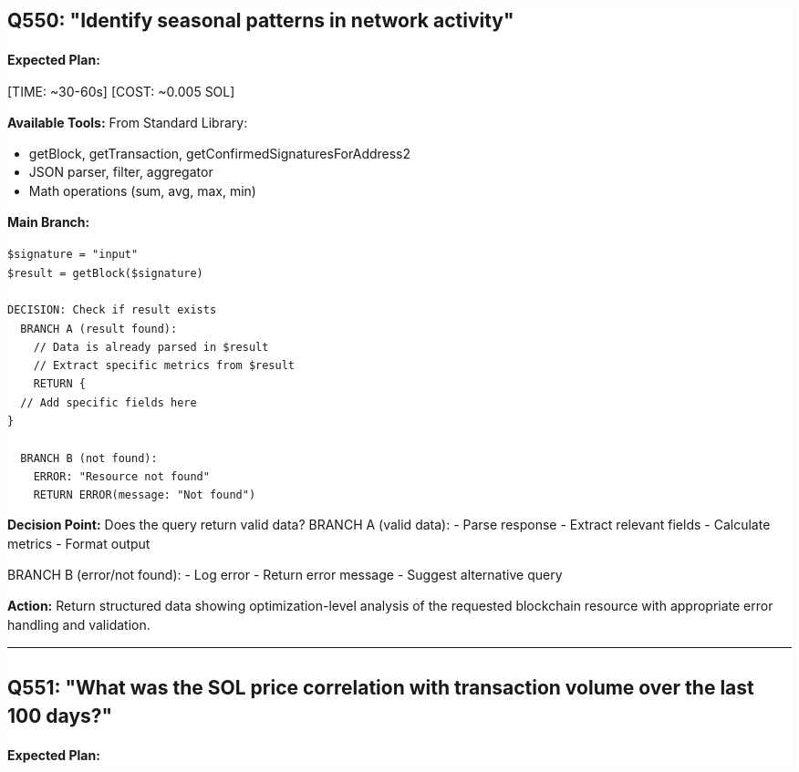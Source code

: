 
## Q550: "Identify seasonal patterns in network activity"

**Expected Plan:**

[TIME: ~30-60s] [COST: ~0.005 SOL]

**Available Tools:**
From Standard Library:
  - getBlock, getTransaction, getConfirmedSignaturesForAddress2
  - JSON parser, filter, aggregator
  - Math operations (sum, avg, max, min)

**Main Branch:**
```
$signature = "input"
$result = getBlock($signature)

DECISION: Check if result exists
  BRANCH A (result found):
    // Data is already parsed in $result
    // Extract specific metrics from $result
    RETURN {
  // Add specific fields here
}

  BRANCH B (not found):
    ERROR: "Resource not found"
    RETURN ERROR(message: "Not found")
```

**Decision Point:** Does the query return valid data?
  BRANCH A (valid data):
    - Parse response
    - Extract relevant fields
    - Calculate metrics
    - Format output

  BRANCH B (error/not found):
    - Log error
    - Return error message
    - Suggest alternative query

**Action:**
Return structured data showing optimization-level analysis of the requested blockchain resource with appropriate error handling and validation.

---

## Q551: "What was the SOL price correlation with transaction volume over the last 100 days?"

**Expected Plan:**
